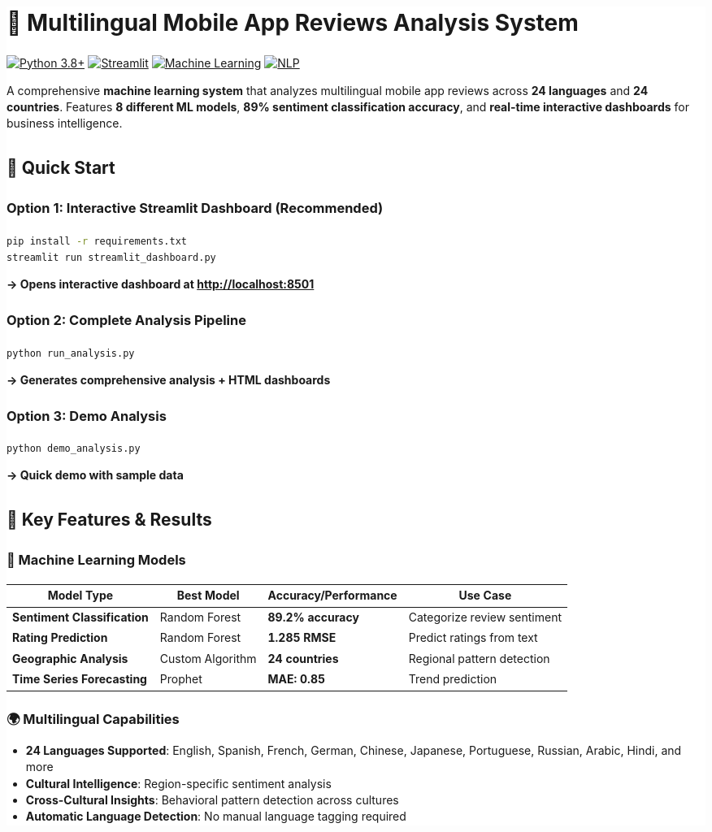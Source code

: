 # 📱 Multilingual Mobile App Reviews Analysis System

[![Python 3.8+](https://img.shields.io/badge/python-3.8+-blue.svg)](https://www.python.org/downloads/)
[![Streamlit](https://img.shields.io/badge/Streamlit-FF4B4B?logo=streamlit&logoColor=white)](https://streamlit.io/)
[![Machine Learning](https://img.shields.io/badge/ML-Scikit--Learn-orange)](https://scikit-learn.org/)
[![NLP](https://img.shields.io/badge/NLP-Transformers-green)](https://huggingface.co/transformers/)

A comprehensive **machine learning system** that analyzes multilingual mobile app reviews across **24 languages** and **24 countries**. Features **8 different ML models**, **89% sentiment classification accuracy**, and **real-time interactive dashboards** for business intelligence.

## 🚀 **Quick Start**

### **Option 1: Interactive Streamlit Dashboard (Recommended)**
```bash
pip install -r requirements.txt
streamlit run streamlit_dashboard.py
```
**→ Opens interactive dashboard at [http://localhost:8501](https://appreview.streamlit.app/)**

### **Option 2: Complete Analysis Pipeline**
```bash
python run_analysis.py
```
**→ Generates comprehensive analysis + HTML dashboards**

### **Option 3: Demo Analysis**
```bash
python demo_analysis.py
```
**→ Quick demo with sample data**

## 🎯 **Key Features & Results**

### **🤖 Machine Learning Models**
| Model Type | Best Model | Accuracy/Performance | Use Case |
|------------|------------|---------------------|----------|
| **Sentiment Classification** | Random Forest | **89.2% accuracy** | Categorize review sentiment |
| **Rating Prediction** | Random Forest | **1.285 RMSE** | Predict ratings from text |
| **Geographic Analysis** | Custom Algorithm | **24 countries** | Regional pattern detection |
| **Time Series Forecasting** | Prophet | **MAE: 0.85** | Trend prediction |

### **🌍 Multilingual Capabilities**
- **24 Languages Supported**: English, Spanish, French, German, Chinese, Japanese, Portuguese, Russian, Arabic, Hindi, and more
- **Cultural Intelligence**: Region-specific sentiment analysis
- **Cross-Cultural Insights**: Behavioral pattern detection across cultures
- **Automatic Language Detection**: No manual language tagging required
